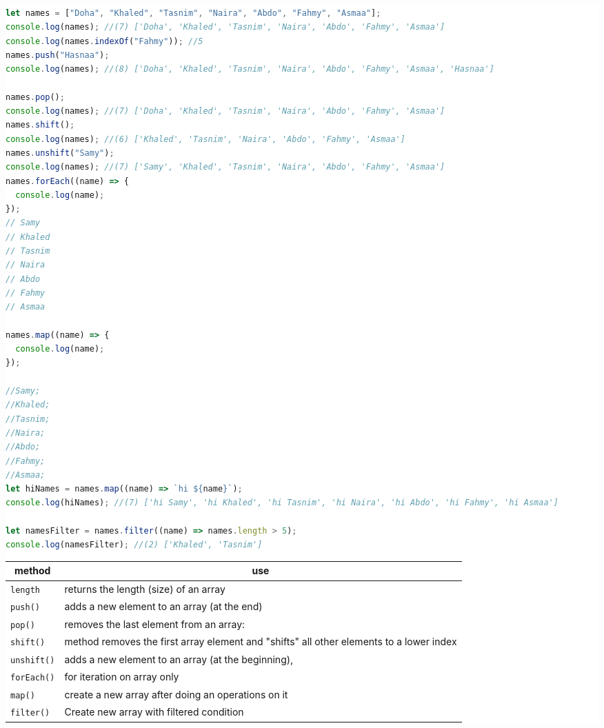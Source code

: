 ```javascript
let names = ["Doha", "Khaled", "Tasnim", "Naira", "Abdo", "Fahmy", "Asmaa"];
console.log(names); //(7) ['Doha', 'Khaled', 'Tasnim', 'Naira', 'Abdo', 'Fahmy', 'Asmaa']
console.log(names.indexOf("Fahmy")); //5
names.push("Hasnaa");
console.log(names); //(8) ['Doha', 'Khaled', 'Tasnim', 'Naira', 'Abdo', 'Fahmy', 'Asmaa', 'Hasnaa']

names.pop();
console.log(names); //(7) ['Doha', 'Khaled', 'Tasnim', 'Naira', 'Abdo', 'Fahmy', 'Asmaa']
names.shift();
console.log(names); //(6) ['Khaled', 'Tasnim', 'Naira', 'Abdo', 'Fahmy', 'Asmaa']
names.unshift("Samy");
console.log(names); //(7) ['Samy', 'Khaled', 'Tasnim', 'Naira', 'Abdo', 'Fahmy', 'Asmaa']
names.forEach((name) => {
  console.log(name);
});
// Samy
// Khaled
// Tasnim
// Naira
// Abdo
// Fahmy
// Asmaa

names.map((name) => {
  console.log(name);
});

//Samy;
//Khaled;
//Tasnim;
//Naira;
//Abdo;
//Fahmy;
//Asmaa;
let hiNames = names.map((name) => `hi ${name}`);
console.log(hiNames); //(7) ['hi Samy', 'hi Khaled', 'hi Tasnim', 'hi Naira', 'hi Abdo', 'hi Fahmy', 'hi Asmaa']

let namesFilter = names.filter((name) => names.length > 5);
console.log(namesFilter); //(2) ['Khaled', 'Tasnim']
```

| method      | use                                                                                     |
| ----------- | --------------------------------------------------------------------------------------- |
| `length`    | returns the length (size) of an array                                                   |
| `push()`    | adds a new element to an array (at the end)                                             |
| `pop()`     | removes the last element from an array:                                                 |
| `shift()`   | method removes the first array element and "shifts" all other elements to a lower index |
| `unshift()` | adds a new element to an array (at the beginning),                                      |
| `forEach()` | for iteration on array only                                                             |
| `map()`     | create a new array after doing an operations on it                                      |
| `filter()`  | Create new array with filtered condition                                                |
